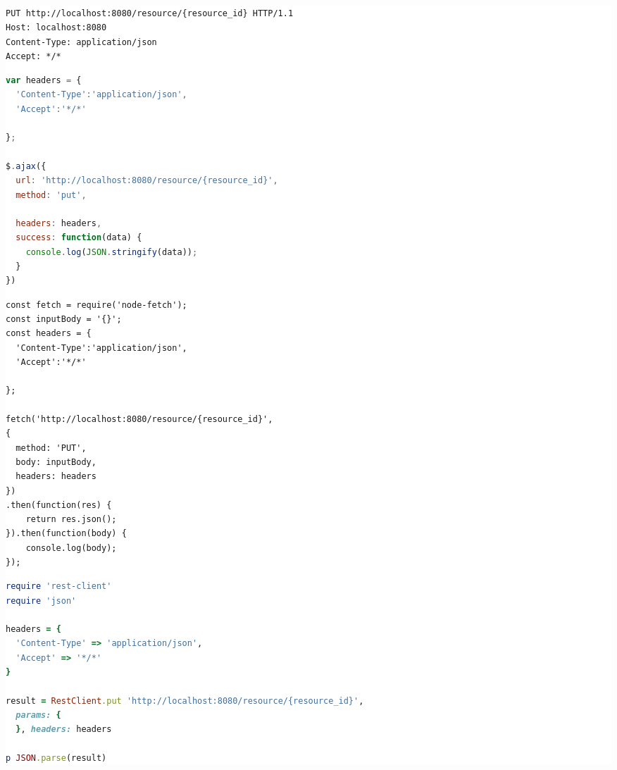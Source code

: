 ```http
PUT http://localhost:8080/resource/{resource_id} HTTP/1.1
Host: localhost:8080
Content-Type: application/json
Accept: */*

```

```javascript
var headers = {
  'Content-Type':'application/json',
  'Accept':'*/*'

};

$.ajax({
  url: 'http://localhost:8080/resource/{resource_id}',
  method: 'put',

  headers: headers,
  success: function(data) {
    console.log(JSON.stringify(data));
  }
})

```

```javascript--nodejs
const fetch = require('node-fetch');
const inputBody = '{}';
const headers = {
  'Content-Type':'application/json',
  'Accept':'*/*'

};

fetch('http://localhost:8080/resource/{resource_id}',
{
  method: 'PUT',
  body: inputBody,
  headers: headers
})
.then(function(res) {
    return res.json();
}).then(function(body) {
    console.log(body);
});

```

```ruby
require 'rest-client'
require 'json'

headers = {
  'Content-Type' => 'application/json',
  'Accept' => '*/*'
}

result = RestClient.put 'http://localhost:8080/resource/{resource_id}',
  params: {
  }, headers: headers

p JSON.parse(result)

```
